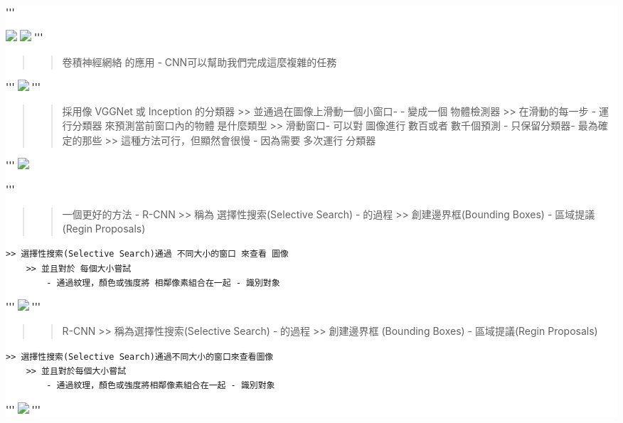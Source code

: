 '''

```python

```

<img src="https://cdn-images-1.medium.com/max/1600/1*NdwfHMrW3rpj5SW_VQtWVw.png" width="75%"> 
<img src="https://miro.medium.com/max/2384/1*JCqgJ2JDDyQeBA2IGKxlJQ.png" width="75%"> 
'''

>> 卷積神經網絡  的應用 - CNN可以幫助我們完成這麼複雜的任務
                            
'''
<img src="https://irenelizihui.files.wordpress.com/2016/02/cnn2.png" width="75%"> 
'''
>> 採用像 VGGNet 或 Inception 的分類器
    >> 並通過在圖像上滑動一個小窗口-
        - 變成一個 物體檢測器
    >> 在滑動的每一步
        - 運行分類器 來預測當前窗口內的物體 是什麼類型
    >> 滑動窗口- 可以對 圖像進行 數百或者 數千個預測
        - 只保留分類器- 最為確定的那些
    >> 這種方法可行，但顯然會很慢
        - 因為需要 多次運行 分類器

'''
<img src="https://www.pyimagesearch.com/wp-content/uploads/2017/03/imagenet_vgg16.png" width="75%"> 


```python

```
'''

>> 一個更好的方法 - R-CNN 
    >> 稱為 選擇性搜索(Selective Search) - 的過程
        >> 創建邊界框(Bounding Boxes) - 區域提議 (Regin Proposals)

    >> 選擇性搜索(Selective Search)通過 不同大小的窗口 來查看 圖像
        >> 並且對於 每個大小嘗試
            - 通過紋理，顏色或強度將 相鄰像素組合在一起 - 識別對象

'''
<img src="https://cdn-images-1.medium.com/max/1600/1*ZQ03Ib84bYioFKoho5HnKg.png" width="100%"> 
'''

>> R-CNN 
    >> 稱為選擇性搜索(Selective Search) - 的過程
        >> 創建邊界框 (Bounding Boxes) - 區域提議(Regin Proposals)

    >> 選擇性搜索(Selective Search)通過不同大小的窗口來查看圖像
        >> 並且對於每個大小嘗試
            - 通過紋理，顏色或強度將相鄰像素組合在一起 - 識別對象

'''
<img src="https://cdn-images-1.medium.com/max/1600/0*Sdj6sKDRQyZpO6oH." width="100%"> 
'''
